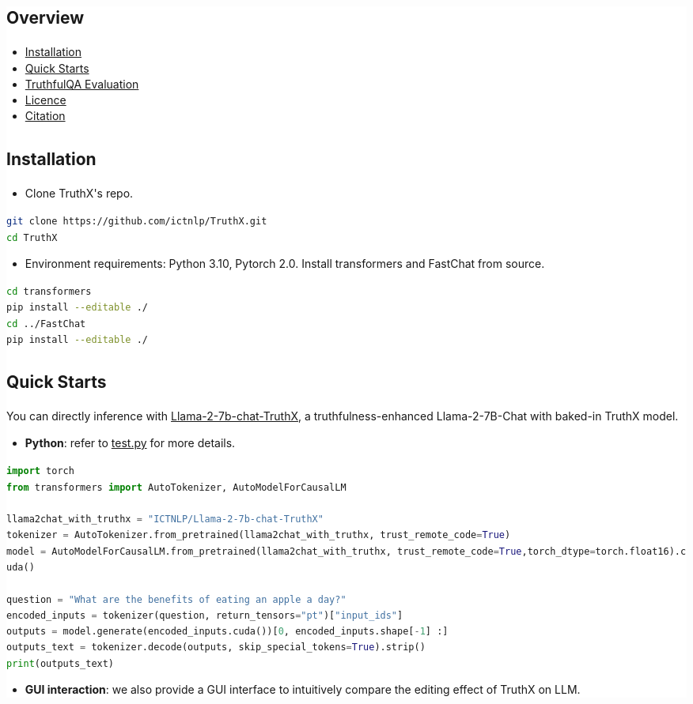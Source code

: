 

## Overview

- [Installation](#installation)
- [Quick Starts](#quick-starts)
- [TruthfulQA Evaluation](#truthfulqa-evaluation)
- [Licence](#licence)
- [Citation](#citation)

## Installation

- Clone TruthX's repo.

```bash
git clone https://github.com/ictnlp/TruthX.git
cd TruthX
```

- Environment requirements: Python 3.10, Pytorch 2.0. Install transformers and FastChat from source.

```bash
cd transformers
pip install --editable ./
cd ../FastChat
pip install --editable ./
```

## Quick Starts

You can directly inference with [Llama-2-7b-chat-TruthX](https://huggingface.co/ICTNLP/Llama-2-7b-chat-TruthX), a truthfulness-enhanced Llama-2-7B-Chat with baked-in TruthX model.

- **Python**: refer to [test.py](./test.py) for more details. 

```python
import torch
from transformers import AutoTokenizer, AutoModelForCausalLM

llama2chat_with_truthx = "ICTNLP/Llama-2-7b-chat-TruthX"
tokenizer = AutoTokenizer.from_pretrained(llama2chat_with_truthx, trust_remote_code=True)
model = AutoModelForCausalLM.from_pretrained(llama2chat_with_truthx, trust_remote_code=True,torch_dtype=torch.float16).cuda()

question = "What are the benefits of eating an apple a day?"
encoded_inputs = tokenizer(question, return_tensors="pt")["input_ids"]
outputs = model.generate(encoded_inputs.cuda())[0, encoded_inputs.shape[-1] :]
outputs_text = tokenizer.decode(outputs, skip_special_tokens=True).strip()
print(outputs_text)
```

- **GUI interaction**: we also provide a GUI interface to intuitively compare the editing effect of TruthX on LLM.
